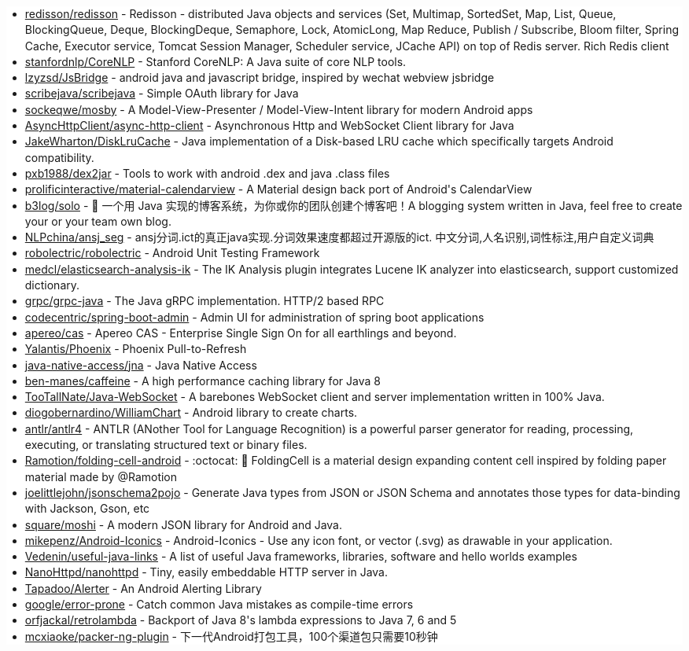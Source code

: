 * [redisson/redisson](https://github.com/redisson/redisson) - Redisson - distributed Java objects and services (Set, Multimap, SortedSet, Map, List, Queue, BlockingQueue, Deque, BlockingDeque, Semaphore, Lock, AtomicLong, Map Reduce, Publish / Subscribe, Bloom filter, Spring Cache, Executor service, Tomcat Session Manager, Scheduler service, JCache API) on top of Redis server. Rich Redis client
* [stanfordnlp/CoreNLP](https://github.com/stanfordnlp/CoreNLP) - Stanford CoreNLP: A Java suite of core NLP tools.
* [lzyzsd/JsBridge](https://github.com/lzyzsd/JsBridge) - android java and javascript bridge, inspired by wechat webview jsbridge
* [scribejava/scribejava](https://github.com/scribejava/scribejava) - Simple OAuth library for Java
* [sockeqwe/mosby](https://github.com/sockeqwe/mosby) - A Model-View-Presenter / Model-View-Intent library for modern Android apps
* [AsyncHttpClient/async-http-client](https://github.com/AsyncHttpClient/async-http-client) - Asynchronous Http and WebSocket Client library for Java
* [JakeWharton/DiskLruCache](https://github.com/JakeWharton/DiskLruCache) - Java implementation of a Disk-based LRU cache which specifically targets Android compatibility.
* [pxb1988/dex2jar](https://github.com/pxb1988/dex2jar) - Tools to work with android .dex and java .class files
* [prolificinteractive/material-calendarview](https://github.com/prolificinteractive/material-calendarview) - A Material design back port of Android's CalendarView
* [b3log/solo](https://github.com/b3log/solo) - :guitar: 一个用 Java 实现的博客系统，为你或你的团队创建个博客吧！A blogging system written in Java, feel free to create your or your team own blog.
* [NLPchina/ansj_seg](https://github.com/NLPchina/ansj_seg) - ansj分词.ict的真正java实现.分词效果速度都超过开源版的ict. 中文分词,人名识别,词性标注,用户自定义词典
* [robolectric/robolectric](https://github.com/robolectric/robolectric) - Android Unit Testing Framework
* [medcl/elasticsearch-analysis-ik](https://github.com/medcl/elasticsearch-analysis-ik) - The IK Analysis plugin integrates Lucene IK analyzer into elasticsearch, support customized dictionary.
* [grpc/grpc-java](https://github.com/grpc/grpc-java) - The Java gRPC implementation. HTTP/2 based RPC
* [codecentric/spring-boot-admin](https://github.com/codecentric/spring-boot-admin) - Admin UI for administration of spring boot applications
* [apereo/cas](https://github.com/apereo/cas) - Apereo CAS - Enterprise Single Sign On for all earthlings and beyond.
* [Yalantis/Phoenix](https://github.com/Yalantis/Phoenix) - Phoenix Pull-to-Refresh
* [java-native-access/jna](https://github.com/java-native-access/jna) - Java Native Access
* [ben-manes/caffeine](https://github.com/ben-manes/caffeine) - A high performance caching library for Java 8
* [TooTallNate/Java-WebSocket](https://github.com/TooTallNate/Java-WebSocket) - A barebones WebSocket client and server implementation written in 100% Java.
* [diogobernardino/WilliamChart](https://github.com/diogobernardino/WilliamChart) - Android library to create charts.
* [antlr/antlr4](https://github.com/antlr/antlr4) - ANTLR (ANother Tool for Language Recognition) is a powerful parser generator for reading, processing, executing, or translating structured text or binary files.
* [Ramotion/folding-cell-android](https://github.com/Ramotion/folding-cell-android) - :octocat: 📃  FoldingCell is a material design expanding content cell inspired by folding paper material made by @Ramotion
* [joelittlejohn/jsonschema2pojo](https://github.com/joelittlejohn/jsonschema2pojo) - Generate Java types from JSON or JSON Schema and annotates those types for data-binding with Jackson, Gson, etc
* [square/moshi](https://github.com/square/moshi) - A modern JSON library for Android and Java.
* [mikepenz/Android-Iconics](https://github.com/mikepenz/Android-Iconics) - Android-Iconics - Use any icon font, or vector (.svg) as drawable in your application.
* [Vedenin/useful-java-links](https://github.com/Vedenin/useful-java-links) - A list of useful Java frameworks, libraries, software and hello worlds examples
* [NanoHttpd/nanohttpd](https://github.com/NanoHttpd/nanohttpd) - Tiny, easily embeddable HTTP server in Java.
* [Tapadoo/Alerter](https://github.com/Tapadoo/Alerter) - An Android Alerting Library
* [google/error-prone](https://github.com/google/error-prone) - Catch common Java mistakes as compile-time errors
* [orfjackal/retrolambda](https://github.com/orfjackal/retrolambda) - Backport of Java 8's lambda expressions to Java 7, 6 and 5
* [mcxiaoke/packer-ng-plugin](https://github.com/mcxiaoke/packer-ng-plugin) - 下一代Android打包工具，100个渠道包只需要10秒钟